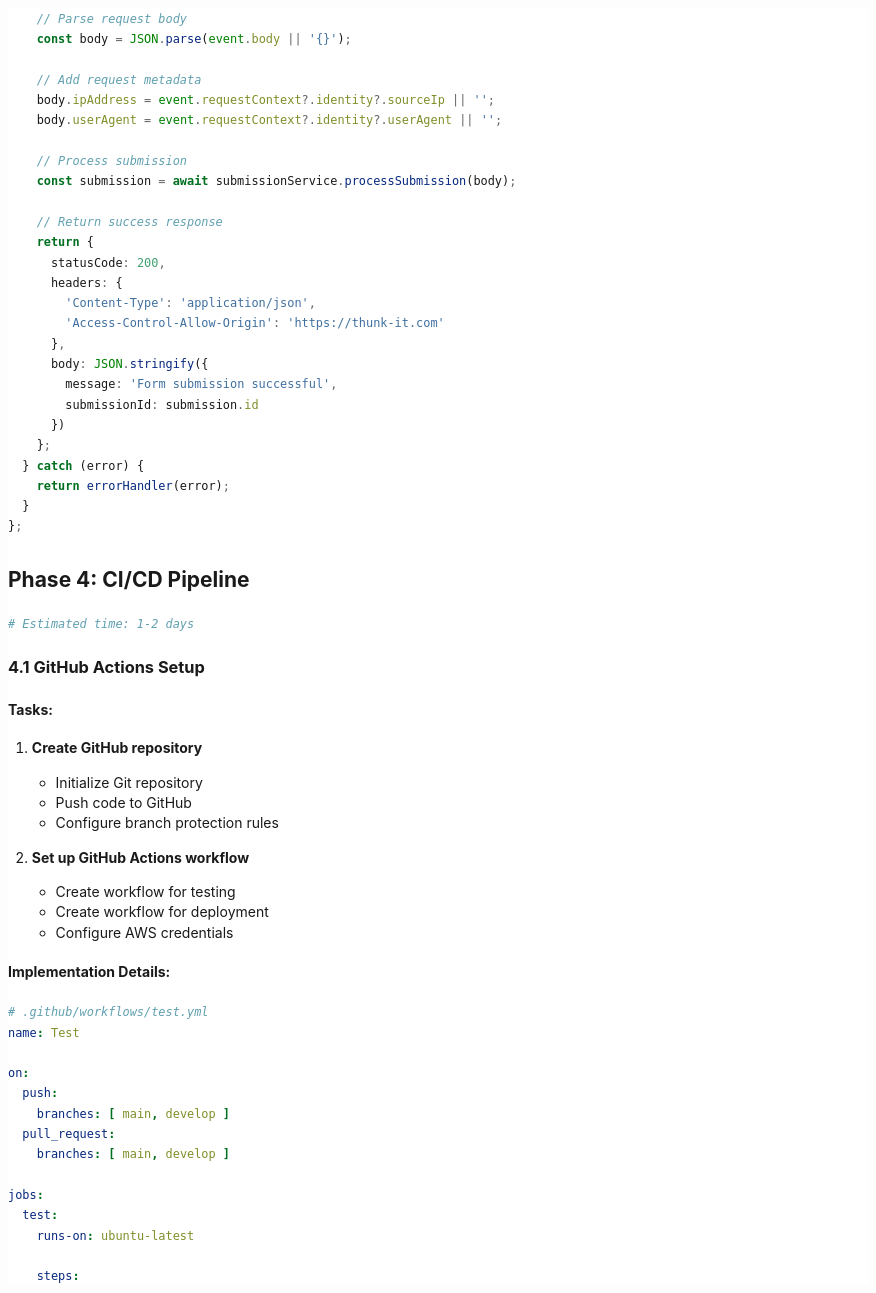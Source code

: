 ```typescript
    // Parse request body
    const body = JSON.parse(event.body || '{}');
    
    // Add request metadata
    body.ipAddress = event.requestContext?.identity?.sourceIp || '';
    body.userAgent = event.requestContext?.identity?.userAgent || '';
    
    // Process submission
    const submission = await submissionService.processSubmission(body);
    
    // Return success response
    return {
      statusCode: 200,
      headers: {
        'Content-Type': 'application/json',
        'Access-Control-Allow-Origin': 'https://thunk-it.com'
      },
      body: JSON.stringify({
        message: 'Form submission successful',
        submissionId: submission.id
      })
    };
  } catch (error) {
    return errorHandler(error);
  }
};
```

## Phase 4: CI/CD Pipeline

```bash
# Estimated time: 1-2 days
```

### 4.1 GitHub Actions Setup

#### Tasks:
1. **Create GitHub repository**
   - Initialize Git repository
   - Push code to GitHub
   - Configure branch protection rules

2. **Set up GitHub Actions workflow**
   - Create workflow for testing
   - Create workflow for deployment
   - Configure AWS credentials

#### Implementation Details:

```yaml
# .github/workflows/test.yml
name: Test

on:
  push:
    branches: [ main, develop ]
  pull_request:
    branches: [ main, develop ]

jobs:
  test:
    runs-on: ubuntu-latest
    
    steps:
```